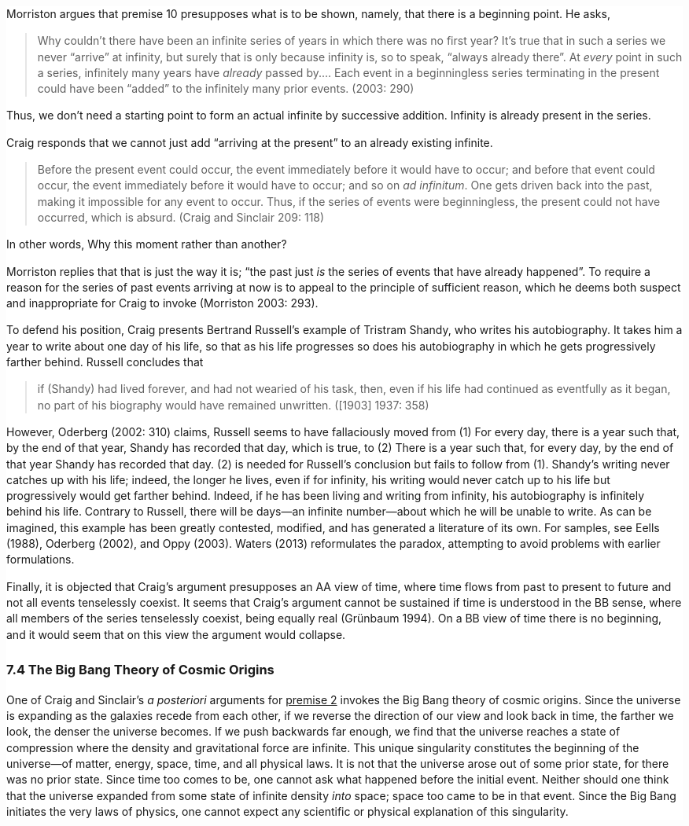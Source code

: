 Morriston argues that premise 10 presupposes what is to be shown, namely, that there is a beginning point. He asks,

> Why couldn’t there have been an infinite series of years in which there was no first year? It’s true that in such a series we never “arrive” at infinity, but surely that is only because infinity is, so to speak, “always already there”. At _every_ point in such a series, infinitely many years have _already_ passed by.... Each event in a beginningless series terminating in the present could have been “added” to the infinitely many prior events. (2003: 290)

Thus, we don’t need a starting point to form an actual infinite by successive addition. Infinity is already present in the series.

Craig responds that we cannot just add “arriving at the present” to an already existing infinite.

> Before the present event could occur, the event immediately before it would have to occur; and before that event could occur, the event immediately before it would have to occur; and so on _ad infinitum_. One gets driven back into the past, making it impossible for any event to occur. Thus, if the series of events were beginningless, the present could not have occurred, which is absurd. (Craig and Sinclair 209: 118)

In other words, Why this moment rather than another?

Morriston replies that that is just the way it is; “the past just _is_ the series of events that have already happened”. To require a reason for the series of past events arriving at now is to appeal to the principle of sufficient reason, which he deems both suspect and inappropriate for Craig to invoke (Morriston 2003: 293).

To defend his position, Craig presents Bertrand Russell’s example of Tristram Shandy, who writes his autobiography. It takes him a year to write about one day of his life, so that as his life progresses so does his autobiography in which he gets progressively farther behind. Russell concludes that

> if (Shandy) had lived forever, and had not wearied of his task, then, even if his life had continued as eventfully as it began, no part of his biography would have remained unwritten. ([1903] 1937: 358)

However, Oderberg (2002: 310) claims, Russell seems to have fallaciously moved from (1) For every day, there is a year such that, by the end of that year, Shandy has recorded that day, which is true, to (2) There is a year such that, for every day, by the end of that year Shandy has recorded that day. (2) is needed for Russell’s conclusion but fails to follow from (1). Shandy’s writing never catches up with his life; indeed, the longer he lives, even if for infinity, his writing would never catch up to his life but progressively would get farther behind. Indeed, if he has been living and writing from infinity, his autobiography is infinitely behind his life. Contrary to Russell, there will be days—an infinite number—about which he will be unable to write. As can be imagined, this example has been greatly contested, modified, and has generated a literature of its own. For samples, see Eells (1988), Oderberg (2002), and Oppy (2003). Waters (2013) reformulates the paradox, attempting to avoid problems with earlier formulations.

Finally, it is objected that Craig’s argument presupposes an AA view of time, where time flows from past to present to future and not all events tenselessly coexist. It seems that Craig’s argument cannot be sustained if time is understood in the BB sense, where all members of the series tenselessly coexist, being equally real (Grünbaum 1994). On a BB view of time there is no beginning, and it would seem that on this view the argument would collapse.

### 7.4 The Big Bang Theory of Cosmic Origins

One of Craig and Sinclair’s _a posteriori_ arguments for [premise 2](https://plato.stanford.edu/entries/cosmological-argument/?ref=driverlayer.com#kalam2) invokes the Big Bang theory of cosmic origins. Since the universe is expanding as the galaxies recede from each other, if we reverse the direction of our view and look back in time, the farther we look, the denser the universe becomes. If we push backwards far enough, we find that the universe reaches a state of compression where the density and gravitational force are infinite. This unique singularity constitutes the beginning of the universe—of matter, energy, space, time, and all physical laws. It is not that the universe arose out of some prior state, for there was no prior state. Since time too comes to be, one cannot ask what happened before the initial event. Neither should one think that the universe expanded from some state of infinite density _into_ space; space too came to be in that event. Since the Big Bang initiates the very laws of physics, one cannot expect any scientific or physical explanation of this singularity.

